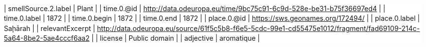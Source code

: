 | smellSource.2.label | Plant |
| time.0.@id | http://data.odeuropa.eu/time/9bc75c91-6c9d-528e-be31-b75f36697ed4 |
| time.0.label | 1872 |
| time.0.begin | 1872 |
| time.0.end | 1872 |
| place.0.@id | https://sws.geonames.org/172494/ |
| place.0.label | Saḩārah |
| relevantExcerpt | http://data.odeuropa.eu/source/61f5c5b8-f6e5-5cdc-99e1-cd55475e1012/fragment/fad69109-214c-5a64-8be2-5ae4cccf6aa2 |
| license | Public domain |
| adjective | aromatique |
